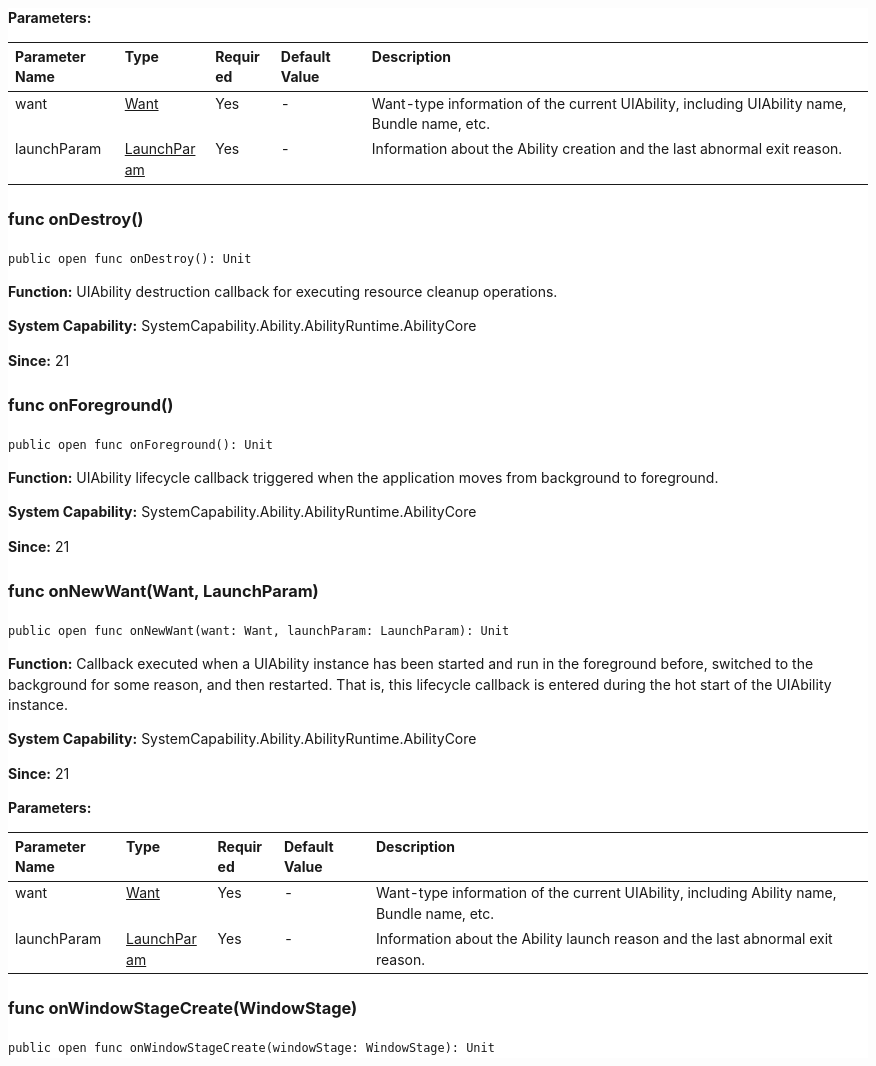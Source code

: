 **Parameters:**

| Parameter Name | Type | Required | Default Value | Description |
|:---|:---|:---|:---|:---|
| want | [Want](#class-want) | Yes | - | Want-type information of the current UIAbility, including UIAbility name, Bundle name, etc. |
| launchParam | [LaunchParam](#class-launchparam) | Yes | - | Information about the Ability creation and the last abnormal exit reason. |

### func onDestroy()

```cangjie
public open func onDestroy(): Unit
```

**Function:** UIAbility destruction callback for executing resource cleanup operations.

**System Capability:** SystemCapability.Ability.AbilityRuntime.AbilityCore

**Since:** 21

### func onForeground()

```cangjie
public open func onForeground(): Unit
```

**Function:** UIAbility lifecycle callback triggered when the application moves from background to foreground.

**System Capability:** SystemCapability.Ability.AbilityRuntime.AbilityCore

**Since:** 21

### func onNewWant(Want, LaunchParam)

```cangjie
public open func onNewWant(want: Want, launchParam: LaunchParam): Unit
```

**Function:** Callback executed when a UIAbility instance has been started and run in the foreground before, switched to the background for some reason, and then restarted. That is, this lifecycle callback is entered during the hot start of the UIAbility instance.

**System Capability:** SystemCapability.Ability.AbilityRuntime.AbilityCore

**Since:** 21

**Parameters:**

| Parameter Name | Type | Required | Default Value | Description |
|:---|:---|:---|:---|:---|
| want | [Want](#class-want) | Yes | - | Want-type information of the current UIAbility, including Ability name, Bundle name, etc. |
| launchParam | [LaunchParam](#class-launchparam) | Yes | - | Information about the Ability launch reason and the last abnormal exit reason. |

### func onWindowStageCreate(WindowStage)

```cangjie
public open func onWindowStageCreate(windowStage: WindowStage): Unit
```
